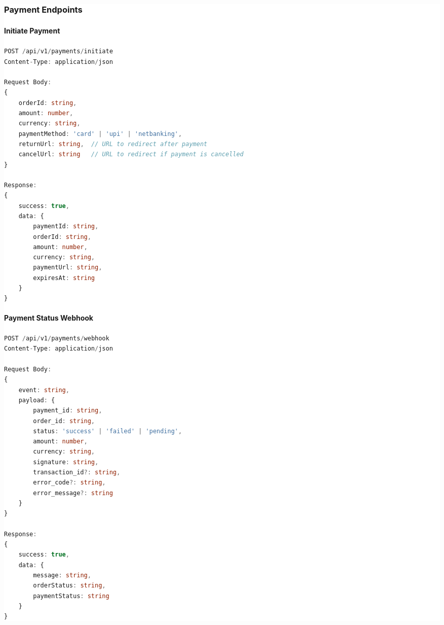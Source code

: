 ### Payment Endpoints

#### Initiate Payment
```typescript
POST /api/v1/payments/initiate
Content-Type: application/json

Request Body:
{
    orderId: string,
    amount: number,
    currency: string,
    paymentMethod: 'card' | 'upi' | 'netbanking',
    returnUrl: string,  // URL to redirect after payment
    cancelUrl: string   // URL to redirect if payment is cancelled
}

Response:
{
    success: true,
    data: {
        paymentId: string,
        orderId: string,
        amount: number,
        currency: string,
        paymentUrl: string,
        expiresAt: string
    }
}
```

#### Payment Status Webhook
```typescript
POST /api/v1/payments/webhook
Content-Type: application/json

Request Body:
{
    event: string,
    payload: {
        payment_id: string,
        order_id: string,
        status: 'success' | 'failed' | 'pending',
        amount: number,
        currency: string,
        signature: string,
        transaction_id?: string,
        error_code?: string,
        error_message?: string
    }
}

Response:
{
    success: true,
    data: {
        message: string,
        orderStatus: string,
        paymentStatus: string
    }
}
```
